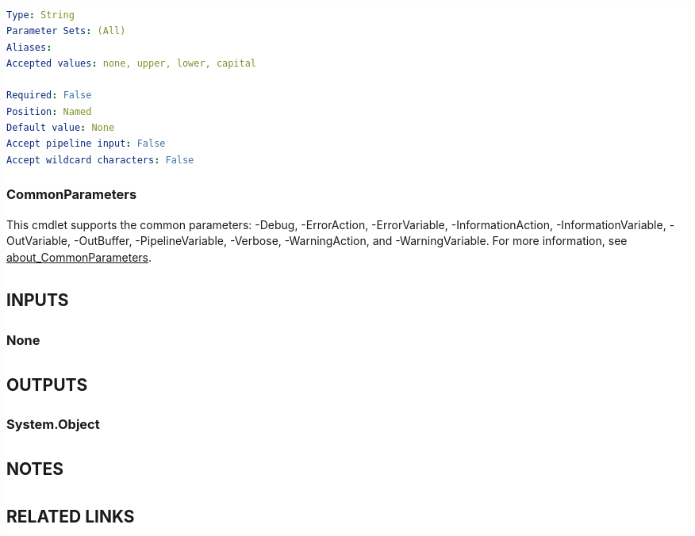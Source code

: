 ```yaml
Type: String
Parameter Sets: (All)
Aliases:
Accepted values: none, upper, lower, capital

Required: False
Position: Named
Default value: None
Accept pipeline input: False
Accept wildcard characters: False
```


### CommonParameters
This cmdlet supports the common parameters: -Debug, -ErrorAction, -ErrorVariable, -InformationAction, -InformationVariable, -OutVariable, -OutBuffer, -PipelineVariable, -Verbose, -WarningAction, and -WarningVariable. For more information, see [about_CommonParameters](http://go.microsoft.com/fwlink/?LinkID=113216).

## INPUTS

### None

## OUTPUTS

### System.Object
## NOTES

## RELATED LINKS


